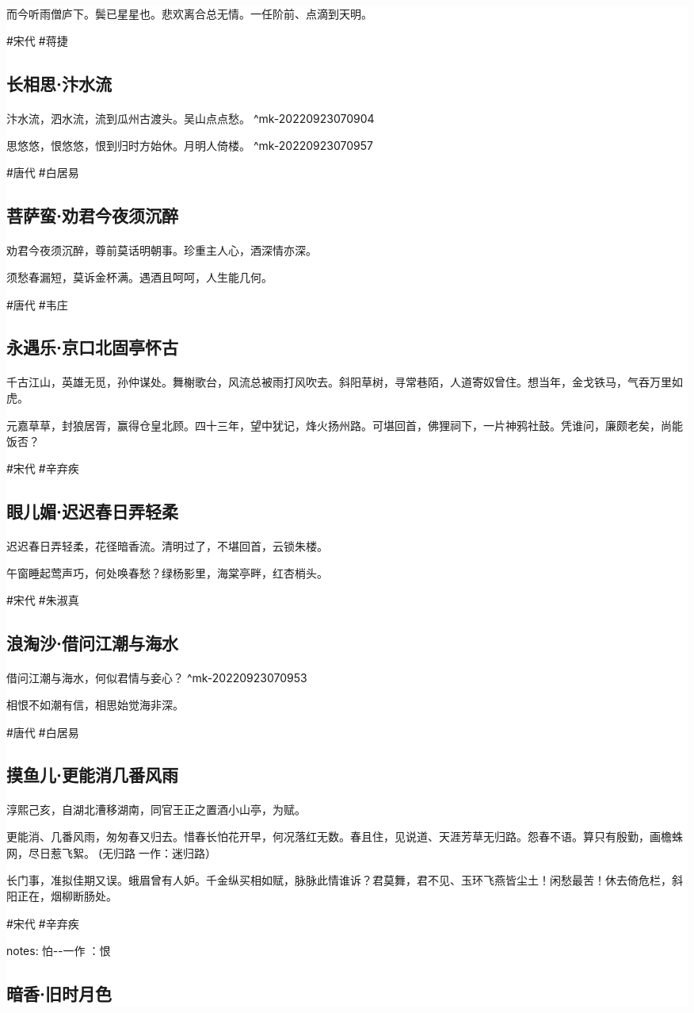 而今听雨僧庐下。鬓已星星也。悲欢离合总无情。一任阶前、点滴到天明。

#宋代 #蒋捷

## 长相思·汴水流

汴水流，泗水流，流到瓜州古渡头。吴山点点愁。 ^mk-20220923070904

思悠悠，恨悠悠，恨到归时方始休。月明人倚楼。 ^mk-20220923070957

#唐代 #白居易

## 菩萨蛮·劝君今夜须沉醉

劝君今夜须沉醉，尊前莫话明朝事。珍重主人心，酒深情亦深。

须愁春漏短，莫诉金杯满。遇酒且呵呵，人生能几何。

#唐代 #韦庄

## 永遇乐·京口北固亭怀古

千古江山，英雄无觅，孙仲谋处。舞榭歌台，风流总被雨打风吹去。斜阳草树，寻常巷陌，人道寄奴曾住。想当年，金戈铁马，气吞万里如虎。

元嘉草草，封狼居胥，赢得仓皇北顾。四十三年，望中犹记，烽火扬州路。可堪回首，佛狸祠下，一片神鸦社鼓。凭谁问，廉颇老矣，尚能饭否？

#宋代 #辛弃疾

## 眼儿媚·迟迟春日弄轻柔

迟迟春日弄轻柔，花径暗香流。清明过了，不堪回首，云锁朱楼。

午窗睡起莺声巧，何处唤春愁？绿杨影里，海棠亭畔，红杏梢头。

#宋代 #朱淑真

## 浪淘沙·借问江潮与海水

借问江潮与海水，何似君情与妾心？ ^mk-20220923070953

相恨不如潮有信，相思始觉海非深。

#唐代 #白居易

## 摸鱼儿·更能消几番风雨

淳熙己亥，自湖北漕移湖南，同官王正之置酒小山亭，为赋。

更能消、几番风雨，匆匆春又归去。惜春长怕花开早，何况落红无数。春且住，见说道、天涯芳草无归路。怨春不语。算只有殷勤，画檐蛛网，尽日惹飞絮。 (无归路 一作：迷归路）

长门事，准拟佳期又误。蛾眉曾有人妒。千金纵买相如赋，脉脉此情谁诉？君莫舞，君不见、玉环飞燕皆尘土！闲愁最苦！休去倚危栏，斜阳正在，烟柳断肠处。

#宋代 #辛弃疾

notes: 怕--一作 ：恨

## 暗香·旧时月色
